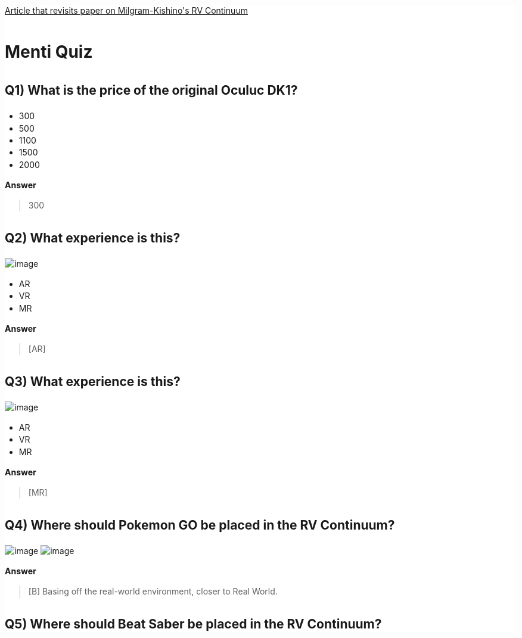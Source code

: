 [Article that revisits paper on Milgram-Kishino's RV Continuum](https://doi.org/10.3389/frvir.2021.647997)


# Menti Quiz

## Q1) What is the price of the original Oculuc DK1?
- 300
- 500
- 1100
- 1500
- 2000

__Answer__ 
> 300

## Q2) What experience is this?

![image](https://github.com/TobyIO0085/VRNotes/assets/76524945/1e44de9a-24c6-41fa-b60e-282c30073450)

- AR
- VR
- MR

__Answer__
> [AR]

## Q3) What experience is this?

![image](https://github.com/TobyIO0085/VRNotes/assets/76524945/f0e5444d-f633-4d52-9f19-317543837ed3)

- AR
- VR
- MR

__Answer__
> [MR]

## Q4) Where should Pokemon GO be placed in the RV Continuum?

![image](https://github.com/TobyIO0085/VRNotes/assets/76524945/7c16f947-fddb-40ff-a16d-5a3ed2842257)
![image](https://github.com/TobyIO0085/VRNotes/assets/76524945/6ad8856e-12c6-4763-bfaf-687e4854a272)

__Answer__
> [B]
> Basing off the real-world environment, closer to Real World.

## Q5) Where should Beat Saber be placed in the RV Continuum?
